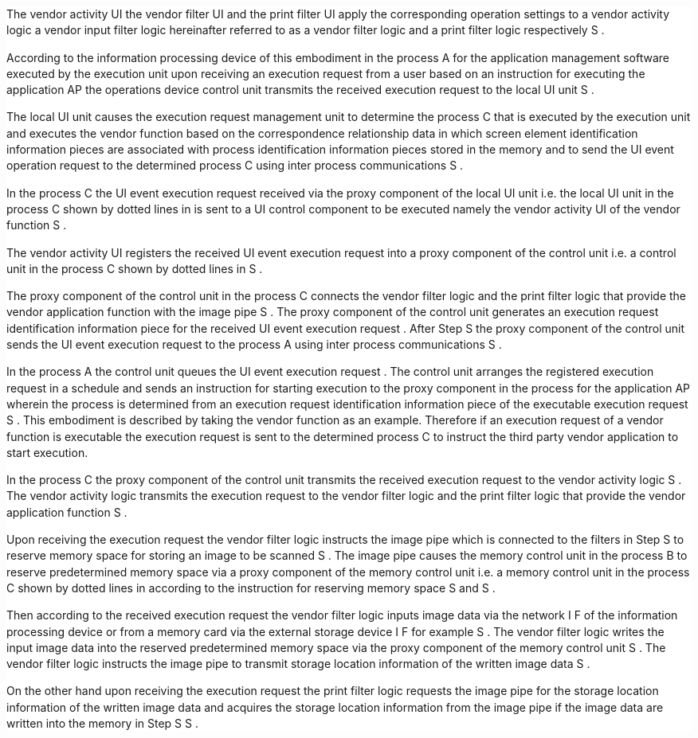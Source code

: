 The vendor activity UI the vendor filter UI and the print filter UI apply the corresponding operation settings to a vendor activity logic a vendor input filter logic hereinafter referred to as a vendor filter logic and a print filter logic respectively S .

According to the information processing device of this embodiment in the process A for the application management software executed by the execution unit upon receiving an execution request from a user based on an instruction for executing the application AP the operations device control unit transmits the received execution request to the local UI unit S .

The local UI unit causes the execution request management unit to determine the process C that is executed by the execution unit and executes the vendor function based on the correspondence relationship data in which screen element identification information pieces are associated with process identification information pieces stored in the memory and to send the UI event operation request to the determined process C using inter process communications S .

In the process C the UI event execution request received via the proxy component of the local UI unit i.e. the local UI unit in the process C shown by dotted lines in is sent to a UI control component to be executed namely the vendor activity UI of the vendor function S .

The vendor activity UI registers the received UI event execution request into a proxy component of the control unit i.e. a control unit in the process C shown by dotted lines in S .

The proxy component of the control unit in the process C connects the vendor filter logic and the print filter logic that provide the vendor application function with the image pipe S . The proxy component of the control unit generates an execution request identification information piece for the received UI event execution request . After Step S the proxy component of the control unit sends the UI event execution request to the process A using inter process communications S .

In the process A the control unit queues the UI event execution request . The control unit arranges the registered execution request in a schedule and sends an instruction for starting execution to the proxy component in the process for the application AP wherein the process is determined from an execution request identification information piece of the executable execution request S . This embodiment is described by taking the vendor function as an example. Therefore if an execution request of a vendor function is executable the execution request is sent to the determined process C to instruct the third party vendor application to start execution.

In the process C the proxy component of the control unit transmits the received execution request to the vendor activity logic S . The vendor activity logic transmits the execution request to the vendor filter logic and the print filter logic that provide the vendor application function S .

Upon receiving the execution request the vendor filter logic instructs the image pipe which is connected to the filters in Step S to reserve memory space for storing an image to be scanned S . The image pipe causes the memory control unit in the process B to reserve predetermined memory space via a proxy component of the memory control unit i.e. a memory control unit in the process C shown by dotted lines in according to the instruction for reserving memory space S and S .

Then according to the received execution request the vendor filter logic inputs image data via the network I F of the information processing device or from a memory card via the external storage device I F for example S . The vendor filter logic writes the input image data into the reserved predetermined memory space via the proxy component of the memory control unit S . The vendor filter logic instructs the image pipe to transmit storage location information of the written image data S .

On the other hand upon receiving the execution request the print filter logic requests the image pipe for the storage location information of the written image data and acquires the storage location information from the image pipe if the image data are written into the memory in Step S S .
